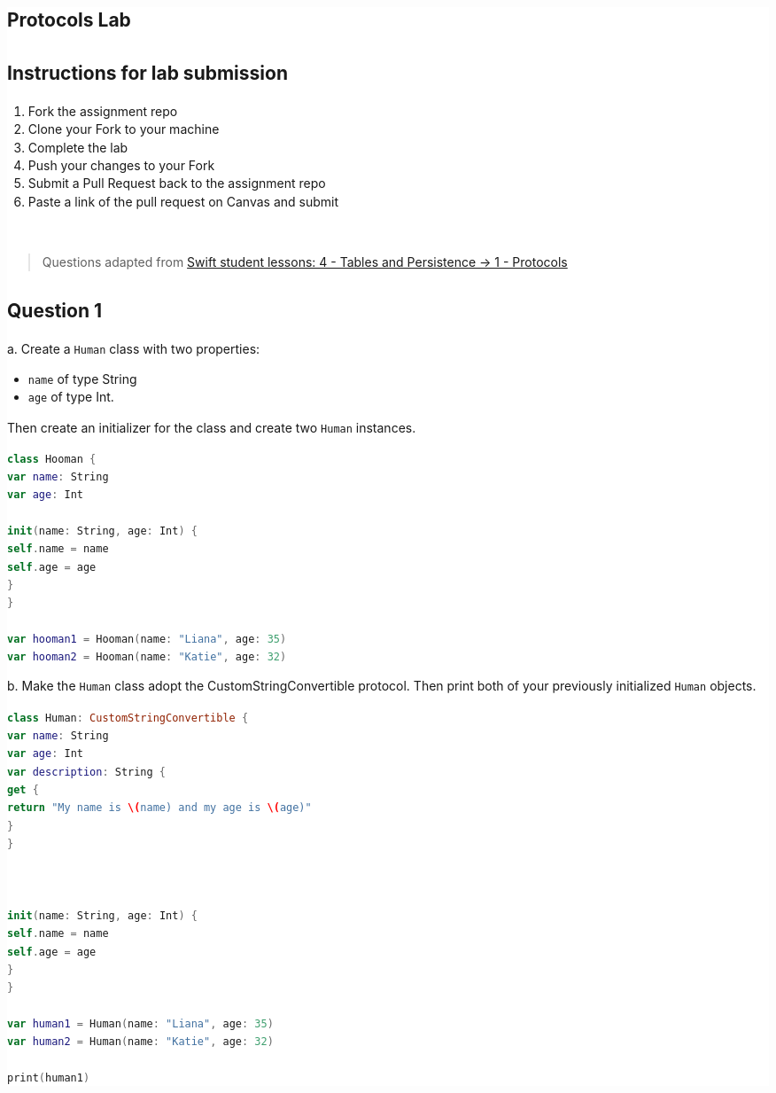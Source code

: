 
## Protocols Lab

## Instructions for lab submission

1. Fork the assignment repo
1. Clone your Fork to your machine
1. Complete the lab
1. Push your changes to your Fork
1. Submit a Pull Request back to the assignment repo
1. Paste a link of the pull request on Canvas and submit


<br>

> Questions adapted from [Swift student lessons: 4 - Tables and Persistence -> 1 - Protocols](https://developer.apple.com/go/?id=app-dev-swift-student)

## Question 1

a. Create a `Human` class with two properties:
- `name` of type String
- `age` of type Int.

Then create an initializer for the class and create two `Human` instances.

```swift
class Hooman {
var name: String
var age: Int

init(name: String, age: Int) {
self.name = name
self.age = age
}
}

var hooman1 = Hooman(name: "Liana", age: 35)
var hooman2 = Hooman(name: "Katie", age: 32)
```

b. Make the `Human` class adopt the CustomStringConvertible protocol. Then print both of your previously initialized
`Human` objects.
```swift
class Human: CustomStringConvertible {
var name: String
var age: Int
var description: String {
get {
return "My name is \(name) and my age is \(age)"
}
}



init(name: String, age: Int) {
self.name = name
self.age = age
}
}

var human1 = Human(name: "Liana", age: 35)
var human2 = Human(name: "Katie", age: 32)

print(human1)
```